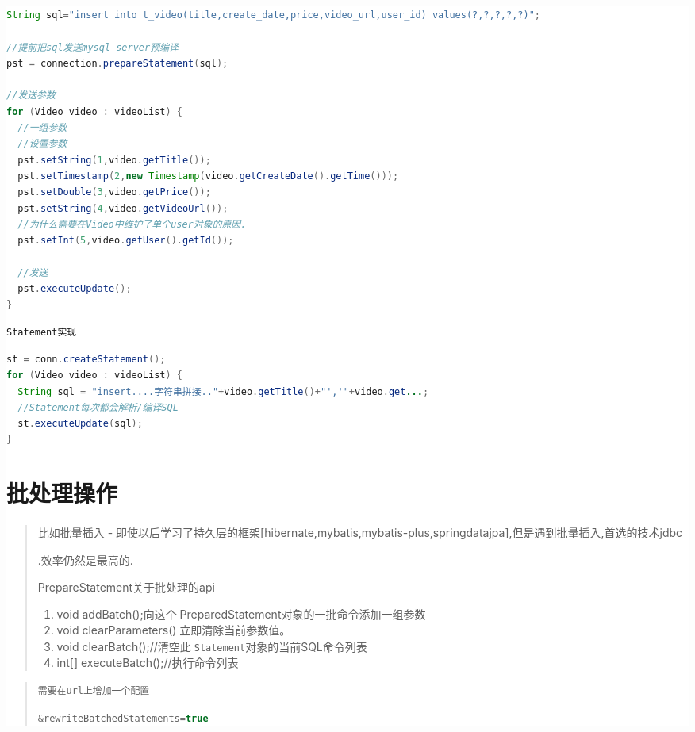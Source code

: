 ```java
String sql="insert into t_video(title,create_date,price,video_url,user_id) values(?,?,?,?,?)";

//提前把sql发送mysql-server预编译
pst = connection.prepareStatement(sql);

//发送参数
for (Video video : videoList) {
  //一组参数
  //设置参数
  pst.setString(1,video.getTitle());
  pst.setTimestamp(2,new Timestamp(video.getCreateDate().getTime()));
  pst.setDouble(3,video.getPrice());
  pst.setString(4,video.getVideoUrl());
  //为什么需要在Video中维护了单个user对象的原因.
  pst.setInt(5,video.getUser().getId());

  //发送
  pst.executeUpdate();
}

```

`Statement实现`

```java
st = conn.createStatement();
for (Video video : videoList) {
  String sql = "insert....字符串拼接.."+video.getTitle()+"','"+video.get...;
  //Statement每次都会解析/编译SQL
  st.executeUpdate(sql); 
}

```

# 批处理操作

> 比如批量插入 - 即使以后学习了持久层的框架[hibernate,mybatis,mybatis-plus,springdatajpa],但是遇到批量插入,首选的技术jdbc
>
> .效率仍然是最高的.
>
> PrepareStatement关于批处理的api
>
> 1. void addBatch();向这个 PreparedStatement对象的一批命令添加一组参数
> 2. void clearParameters() 立即清除当前参数值。
> 3. void clearBatch();//清空此 `Statement`对象的当前SQL命令列表
> 4. int[] executeBatch();//执行命令列表

> `需要在url上增加一个配置`
>
> ```java
> &rewriteBatchedStatements=true
> 
> ```
